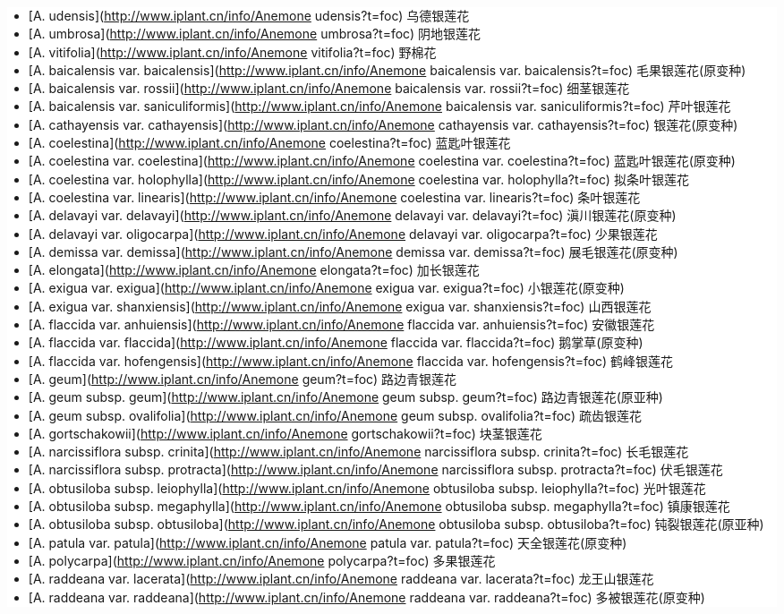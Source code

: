 * [A.  udensis](http://www.iplant.cn/info/Anemone udensis?t=foc)
 乌德银莲花
* [A.  umbrosa](http://www.iplant.cn/info/Anemone umbrosa?t=foc)
 阴地银莲花
* [A.  vitifolia](http://www.iplant.cn/info/Anemone vitifolia?t=foc)
 野棉花
* [A.  baicalensis var. baicalensis](http://www.iplant.cn/info/Anemone baicalensis var. baicalensis?t=foc)
 毛果银莲花(原变种)
* [A.  baicalensis var. rossii](http://www.iplant.cn/info/Anemone baicalensis var. rossii?t=foc)
 细茎银莲花
* [A.  baicalensis var. saniculiformis](http://www.iplant.cn/info/Anemone baicalensis var. saniculiformis?t=foc)
 芹叶银莲花
* [A.  cathayensis var. cathayensis](http://www.iplant.cn/info/Anemone cathayensis var. cathayensis?t=foc)
 银莲花(原变种)
* [A.  coelestina](http://www.iplant.cn/info/Anemone coelestina?t=foc)
 蓝匙叶银莲花
* [A.  coelestina var. coelestina](http://www.iplant.cn/info/Anemone coelestina var. coelestina?t=foc)
 蓝匙叶银莲花(原变种)
* [A.  coelestina var. holophylla](http://www.iplant.cn/info/Anemone coelestina var. holophylla?t=foc)
 拟条叶银莲花
* [A.  coelestina var. linearis](http://www.iplant.cn/info/Anemone coelestina var. linearis?t=foc)
 条叶银莲花
* [A.  delavayi var. delavayi](http://www.iplant.cn/info/Anemone delavayi var. delavayi?t=foc)
 滇川银莲花(原变种)
* [A.  delavayi var. oligocarpa](http://www.iplant.cn/info/Anemone delavayi var. oligocarpa?t=foc)
 少果银莲花
* [A.  demissa var. demissa](http://www.iplant.cn/info/Anemone demissa var. demissa?t=foc)
 展毛银莲花(原变种)
* [A.  elongata](http://www.iplant.cn/info/Anemone elongata?t=foc) 加长银莲花
* [A.  exigua var. exigua](http://www.iplant.cn/info/Anemone exigua var. exigua?t=foc) 小银莲花(原变种)
* [A.  exigua var. shanxiensis](http://www.iplant.cn/info/Anemone exigua var. shanxiensis?t=foc) 山西银莲花
* [A.  flaccida var. anhuiensis](http://www.iplant.cn/info/Anemone flaccida var. anhuiensis?t=foc) 安徽银莲花
* [A.  flaccida var. flaccida](http://www.iplant.cn/info/Anemone flaccida var. flaccida?t=foc) 鹅掌草(原变种)
* [A.  flaccida var. hofengensis](http://www.iplant.cn/info/Anemone flaccida var. hofengensis?t=foc) 鹤峰银莲花
* [A.  geum](http://www.iplant.cn/info/Anemone geum?t=foc) 路边青银莲花
* [A.  geum subsp. geum](http://www.iplant.cn/info/Anemone geum subsp. geum?t=foc) 路边青银莲花(原亚种)
* [A.  geum subsp. ovalifolia](http://www.iplant.cn/info/Anemone geum subsp. ovalifolia?t=foc) 疏齿银莲花
* [A.  gortschakowii](http://www.iplant.cn/info/Anemone gortschakowii?t=foc) 块茎银莲花
* [A.  narcissiflora subsp. crinita](http://www.iplant.cn/info/Anemone narcissiflora subsp. crinita?t=foc) 长毛银莲花
* [A.  narcissiflora subsp. protracta](http://www.iplant.cn/info/Anemone narcissiflora subsp. protracta?t=foc) 伏毛银莲花
* [A.  obtusiloba subsp. leiophylla](http://www.iplant.cn/info/Anemone obtusiloba subsp. leiophylla?t=foc) 光叶银莲花
* [A.  obtusiloba subsp. megaphylla](http://www.iplant.cn/info/Anemone obtusiloba subsp. megaphylla?t=foc) 镇康银莲花
* [A.  obtusiloba subsp. obtusiloba](http://www.iplant.cn/info/Anemone obtusiloba subsp. obtusiloba?t=foc) 钝裂银莲花(原亚种)
* [A.  patula var. patula](http://www.iplant.cn/info/Anemone patula var. patula?t=foc) 天全银莲花(原变种)
* [A.  polycarpa](http://www.iplant.cn/info/Anemone polycarpa?t=foc) 多果银莲花
* [A.  raddeana var. lacerata](http://www.iplant.cn/info/Anemone raddeana var. lacerata?t=foc) 龙王山银莲花
* [A.  raddeana var. raddeana](http://www.iplant.cn/info/Anemone raddeana var. raddeana?t=foc) 多被银莲花(原变种)